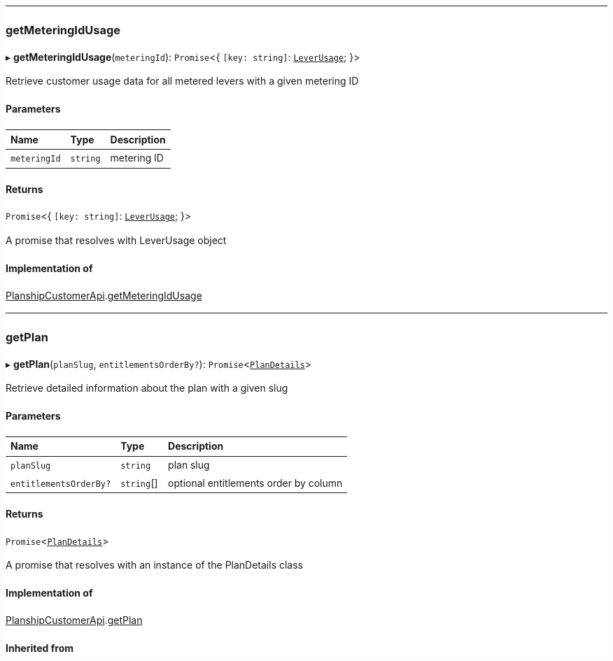 ___

### getMeteringIdUsage

▸ **getMeteringIdUsage**(`meteringId`): `Promise`\<\{ `[key: string]`: [`LeverUsage`](../interfaces/LeverUsage.md);  }\>

Retrieve customer usage data for all metered levers with a given metering ID

#### Parameters

| Name | Type | Description |
| :------ | :------ | :------ |
| `meteringId` | `string` | metering ID |

#### Returns

`Promise`\<\{ `[key: string]`: [`LeverUsage`](../interfaces/LeverUsage.md);  }\>

A promise that resolves with LeverUsage object

#### Implementation of

[PlanshipCustomerApi](../interfaces/PlanshipCustomerApi.md).[getMeteringIdUsage](../interfaces/PlanshipCustomerApi.md#getmeteringidusage)

___

### getPlan

▸ **getPlan**(`planSlug`, `entitlementsOrderBy?`): `Promise`\<[`PlanDetails`](../interfaces/PlanDetails.md)\>

Retrieve detailed information about the plan with a given slug

#### Parameters

| Name | Type | Description |
| :------ | :------ | :------ |
| `planSlug` | `string` | plan slug |
| `entitlementsOrderBy?` | `string`[] | optional entitlements order by column |

#### Returns

`Promise`\<[`PlanDetails`](../interfaces/PlanDetails.md)\>

A promise that resolves with an instance of the PlanDetails class

#### Implementation of

[PlanshipCustomerApi](../interfaces/PlanshipCustomerApi.md).[getPlan](../interfaces/PlanshipCustomerApi.md#getplan)

#### Inherited from

